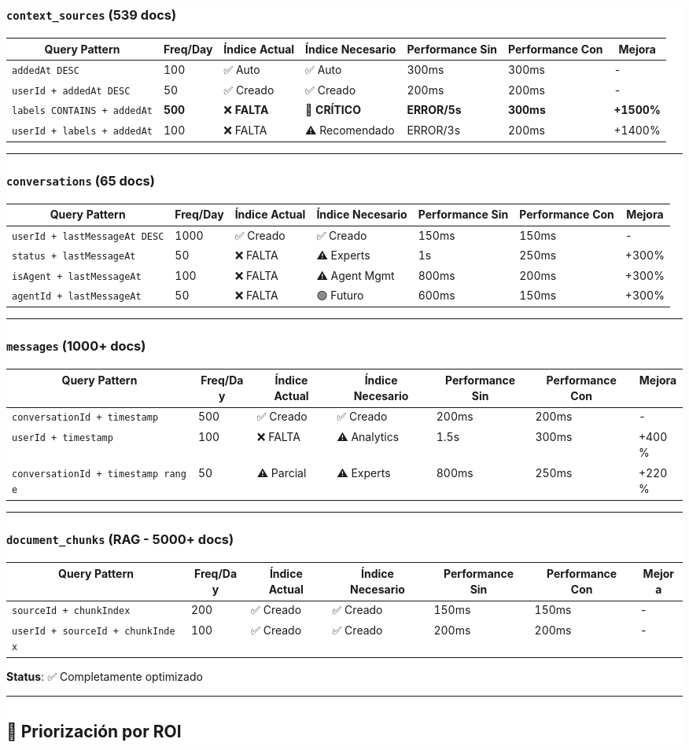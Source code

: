 ### `context_sources` (539 docs)

| Query Pattern | Freq/Day | Índice Actual | Índice Necesario | Performance Sin | Performance Con | Mejora |
|---|---|---|---|---|---|---|
| `addedAt DESC` | 100 | ✅ Auto | ✅ Auto | 300ms | 300ms | - |
| `userId + addedAt DESC` | 50 | ✅ Creado | ✅ Creado | 200ms | 200ms | - |
| `labels CONTAINS + addedAt` | **500** | ❌ **FALTA** | 🔴 **CRÍTICO** | **ERROR/5s** | **300ms** | **+1500%** |
| `userId + labels + addedAt` | 100 | ❌ FALTA | ⚠️ Recomendado | ERROR/3s | 200ms | +1400% |

---

### `conversations` (65 docs)

| Query Pattern | Freq/Day | Índice Actual | Índice Necesario | Performance Sin | Performance Con | Mejora |
|---|---|---|---|---|---|---|
| `userId + lastMessageAt DESC` | 1000 | ✅ Creado | ✅ Creado | 150ms | 150ms | - |
| `status + lastMessageAt` | 50 | ❌ FALTA | ⚠️ Experts | 1s | 250ms | +300% |
| `isAgent + lastMessageAt` | 100 | ❌ FALTA | ⚠️ Agent Mgmt | 800ms | 200ms | +300% |
| `agentId + lastMessageAt` | 50 | ❌ FALTA | 🟢 Futuro | 600ms | 150ms | +300% |

---

### `messages` (1000+ docs)

| Query Pattern | Freq/Day | Índice Actual | Índice Necesario | Performance Sin | Performance Con | Mejora |
|---|---|---|---|---|---|---|
| `conversationId + timestamp` | 500 | ✅ Creado | ✅ Creado | 200ms | 200ms | - |
| `userId + timestamp` | 100 | ❌ FALTA | ⚠️ Analytics | 1.5s | 300ms | +400% |
| `conversationId + timestamp range` | 50 | ⚠️ Parcial | ⚠️ Experts | 800ms | 250ms | +220% |

---

### `document_chunks` (RAG - 5000+ docs)

| Query Pattern | Freq/Day | Índice Actual | Índice Necesario | Performance Sin | Performance Con | Mejora |
|---|---|---|---|---|---|---|
| `sourceId + chunkIndex` | 200 | ✅ Creado | ✅ Creado | 150ms | 150ms | - |
| `userId + sourceId + chunkIndex` | 100 | ✅ Creado | ✅ Creado | 200ms | 200ms | - |

**Status**: ✅ Completamente optimizado

---

## 🎯 Priorización por ROI

